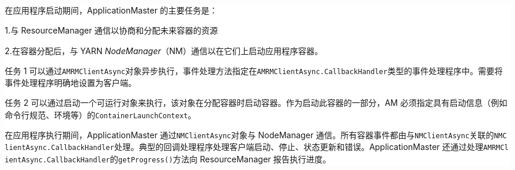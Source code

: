 在应用程序启动期间，ApplicationMaster 的主要任务是：

1.与 ResourceManager 通信以协商和分配未来容器的资源

2.在容器分配后，与 YARN *NodeManager*（NM）通信以在它们上启动应用程序容器。

任务 1 可以通过`AMRMClientAsync`对象异步执行，事件处理方法指定在`AMRMClientAsync.CallbackHandler`类型的事件处理程序中。需要将事件处理程序明确地设置为客户端。

任务 2 可以通过启动一个可运行对象来执行，该对象在分配容器时启动容器。作为启动此容器的一部分，AM 必须指定具有启动信息（例如命令行规范、环境等）的`ContainerLaunchContext`。

在应用程序执行期间，ApplicationMaster 通过`NMClientAsync`对象与 NodeManager 通信。所有容器事件都由与`NMClientAsync`关联的`NMClientAsync.CallbackHandler`处理。典型的回调处理程序处理客户端启动、停止、状态更新和错误。ApplicationMaster 还通过处理`AMRMClientAsync.CallbackHandler`的`getProgress()`方法向 ResourceManager 报告执行进度。
